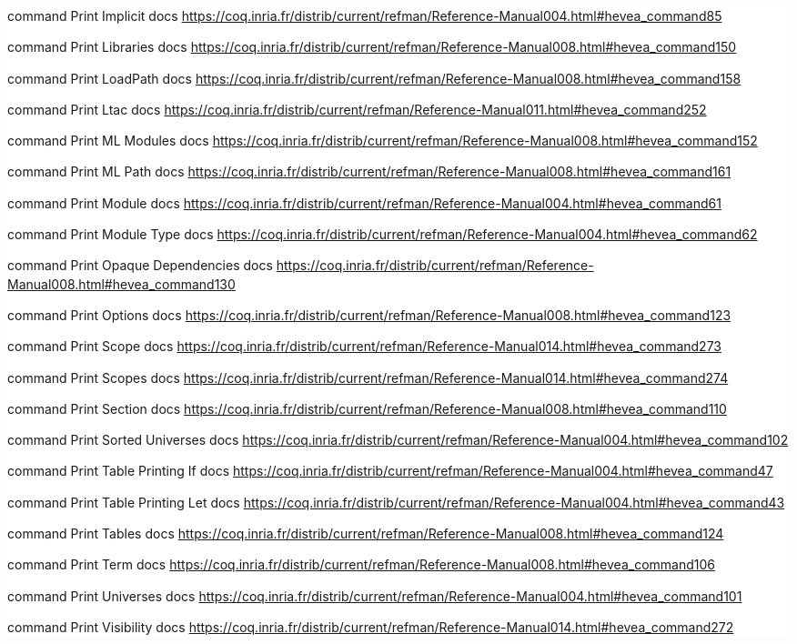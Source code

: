 command Print Implicit
  docs https://coq.inria.fr/distrib/current/refman/Reference-Manual004.html#hevea_command85

command Print Libraries
  docs https://coq.inria.fr/distrib/current/refman/Reference-Manual008.html#hevea_command150

command Print LoadPath
  docs https://coq.inria.fr/distrib/current/refman/Reference-Manual008.html#hevea_command158

command Print Ltac
  docs https://coq.inria.fr/distrib/current/refman/Reference-Manual011.html#hevea_command252

command Print ML Modules
  docs https://coq.inria.fr/distrib/current/refman/Reference-Manual008.html#hevea_command152

command Print ML Path
  docs https://coq.inria.fr/distrib/current/refman/Reference-Manual008.html#hevea_command161

command Print Module
  docs https://coq.inria.fr/distrib/current/refman/Reference-Manual004.html#hevea_command61

command Print Module Type
  docs https://coq.inria.fr/distrib/current/refman/Reference-Manual004.html#hevea_command62

command Print Opaque Dependencies
  docs https://coq.inria.fr/distrib/current/refman/Reference-Manual008.html#hevea_command130

command Print Options
  docs https://coq.inria.fr/distrib/current/refman/Reference-Manual008.html#hevea_command123

command Print Scope
  docs https://coq.inria.fr/distrib/current/refman/Reference-Manual014.html#hevea_command273

command Print Scopes
  docs https://coq.inria.fr/distrib/current/refman/Reference-Manual014.html#hevea_command274

command Print Section
  docs https://coq.inria.fr/distrib/current/refman/Reference-Manual008.html#hevea_command110

command Print Sorted Universes
  docs https://coq.inria.fr/distrib/current/refman/Reference-Manual004.html#hevea_command102

command Print Table Printing If
  docs https://coq.inria.fr/distrib/current/refman/Reference-Manual004.html#hevea_command47

command Print Table Printing Let
  docs https://coq.inria.fr/distrib/current/refman/Reference-Manual004.html#hevea_command43

command Print Tables
  docs https://coq.inria.fr/distrib/current/refman/Reference-Manual008.html#hevea_command124

command Print Term
  docs https://coq.inria.fr/distrib/current/refman/Reference-Manual008.html#hevea_command106

command Print Universes
  docs https://coq.inria.fr/distrib/current/refman/Reference-Manual004.html#hevea_command101

command Print Visibility
  docs https://coq.inria.fr/distrib/current/refman/Reference-Manual014.html#hevea_command272
